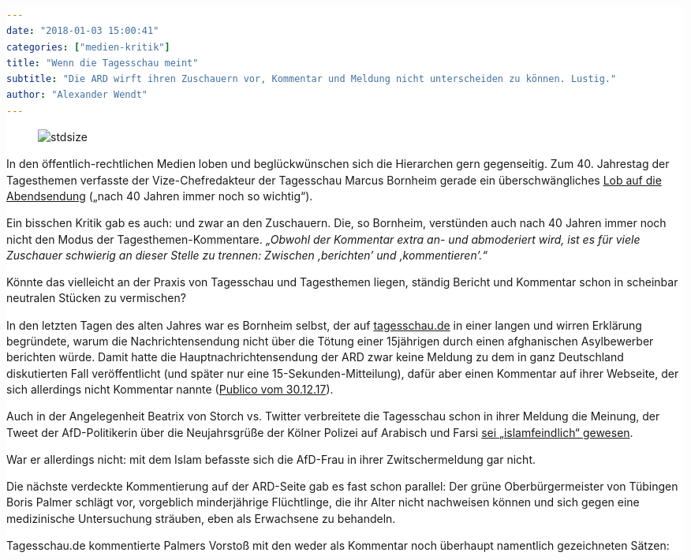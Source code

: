 ```yaml
---
date: "2018-01-03 15:00:41"
categories: ["medien-kritik"]
title: "Wenn die Tagesschau meint"
subtitle: "Die ARD wirft ihren Zuschauern vor, Kommentar und Meldung nicht unterscheiden zu können. Lustig."
author: "Alexander Wendt"
---
```



<figure>
<img src="https://www.publicomag.com/wp-content/uploads/2018/01/Palmer.jpg" alt=stdsize>
</figure>


In den öffentlich-rechtlichen Medien loben und beglückwünschen sich die Hierarchen gern gegenseitig.  Zum 40. Jahrestag der Tagesthemen verfasste der Vize-Chefredakteur der Tagesschau Marcus Bornheim gerade ein überschwängliches <a href="http://blog.tagesschau.de/2018/01/01/glueckwunsch-warum-die-tagesthemen-auch-nach-40-jahren-immer-noch-so-wichtig-sind/">Lob auf die Abendsendung</a> („nach 40 Jahren immer noch so wichtig“).





Ein bisschen Kritik gab es auch: und zwar an den Zuschauern. Die, so Bornheim, verstünden auch nach 40 Jahren immer noch nicht den Modus der Tagesthemen-Kommentare. _„Obwohl der Kommentar extra an- und abmoderiert wird, ist es für viele Zuschauer schwierig an dieser Stelle zu trennen: Zwischen ‚berichten’ und ‚kommentieren’.“_ 

Könnte das vielleicht an der Praxis von Tagesschau und Tagesthemen liegen, ständig Bericht und Kommentar schon in scheinbar neutralen Stücken zu vermischen?

In den letzten Tagen des alten Jahres war es Bornheim selbst, der auf <a href="http://blog.tagesschau.de/2017/12/28/kandel-wie-die-tagesschau-damit-umgeht/">tagesschau.de</a> in einer langen und wirren Erklärung begründete, warum die Nachrichtensendung nicht über die Tötung einer 15jährigen durch einen afghanischen Asylbewerber berichten würde. Damit hatte die Hauptnachrichtensendung der ARD zwar keine Meldung zu dem in ganz Deutschland diskutierten Fall veröffentlicht (und später nur eine 15-Sekunden-Mitteilung), dafür aber einen Kommentar auf ihrer Webseite, der sich allerdings nicht Kommentar nannte (<a href="https://www.publicomag.com/2017/12/die-entsetzten/">Publico vom 30.12.17</a>).

Auch in der Angelegenheit Beatrix von Storch vs. Twitter verbreitete die Tagesschau schon in ihrer Meldung die Meinung, der Tweet der AfD-Politikerin über die Neujahrsgrüße der Kölner Polizei auf Arabisch und Farsi <a href="https://www.tagesschau.de/inland/von-storch-anzeige-101.html">sei „islamfeindlich“ gewesen</a>.

War er allerdings nicht: mit dem Islam befasste sich die AfD-Frau in ihrer Zwitschermeldung gar nicht.

Die nächste verdeckte Kommentierung auf der ARD-Seite gab es fast schon parallel: Der grüne Oberbürgermeister von Tübingen Boris Palmer schlägt vor, vorgeblich minderjährige Flüchtlinge, die ihr Alter nicht nachweisen können und sich gegen eine medizinische Untersuchung sträuben, eben als Erwachsene zu behandeln.

Tagesschau.de kommentierte Palmers Vorstoß mit den weder als Kommentar noch überhaupt namentlich gezeichneten Sätzen:
